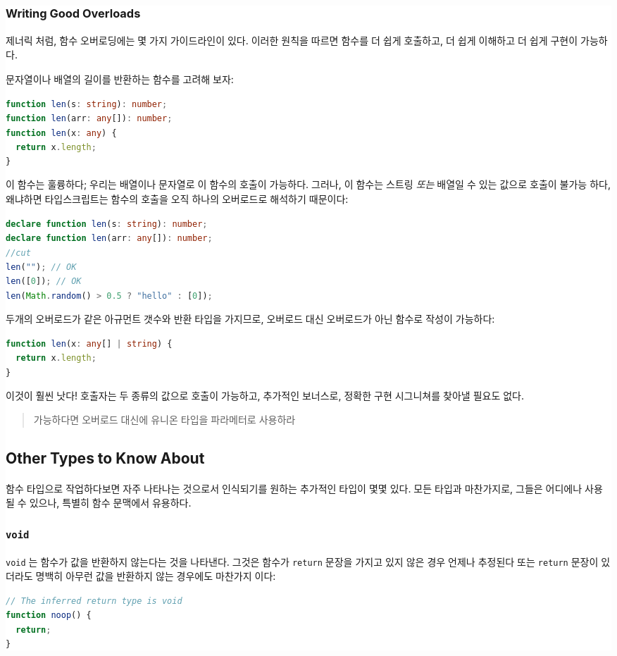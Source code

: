 ### Writing Good Overloads

제너릭 처럼, 함수 오버로딩에는 몇 가지 가이드라인이 있다.
이러한 원칙을 따르면 함수를 더 쉽게 호출하고, 더 쉽게 이해하고 더 쉽게 구현이 가능하다.

문자열이나 배열의 길이를 반환하는 함수를 고려해 보자:

```ts
function len(s: string): number;
function len(arr: any[]): number;
function len(x: any) {
  return x.length;
}
```

이 함수는 훌륭하다; 우리는 배열이나 문자열로 이 함수의 호출이 가능하다.
그러나, 이 함수는 스트링 *또는* 배열일 수 있는 값으로 호출이 불가능 하다, 왜냐하면 타입스크립트는 함수의 호출을 오직 하나의 오버로드로 해석하기 때문이다:

```ts
declare function len(s: string): number;
declare function len(arr: any[]): number;
//cut
len(""); // OK
len([0]); // OK
len(Math.random() > 0.5 ? "hello" : [0]);
```

두개의 오버로드가 같은 아규먼트 갯수와 반환 타입을 가지므로, 오버로드 대신 오버로드가 아닌 함수로 작성이 가능하다:

```ts
function len(x: any[] | string) {
  return x.length;
}
```

이것이 훨씬 낫다!
호출자는 두 종류의 값으로 호출이 가능하고, 추가적인 보너스로, 정확한 구현 시그니쳐를 찾아낼 필요도 없다.

> 가능하다면 오버로드 대신에 유니온 타입을 파라메터로 사용하라

## Other Types to Know About

함수 타입으로 작업하다보면 자주 나타나는 것으로서 인식되기를 원하는 추가적인 타입이 몇몇 있다.
모든 타입과 마찬가지로, 그들은 어디에나 사용될 수 있으나, 특별히 함수 문맥에서 유용하다.

### `void`

`void` 는 함수가 값을 반환하지 않는다는 것을 나타낸다.
그것은 함수가 `return` 문장을 가지고 있지 않은 경우 언제나 추정된다 또는 `return` 문장이 있더라도 명백히 아무런 값을 반환하지 않는 경우에도 마찬가지 이다:

```ts
// The inferred return type is void
function noop() {
  return;
}
```
